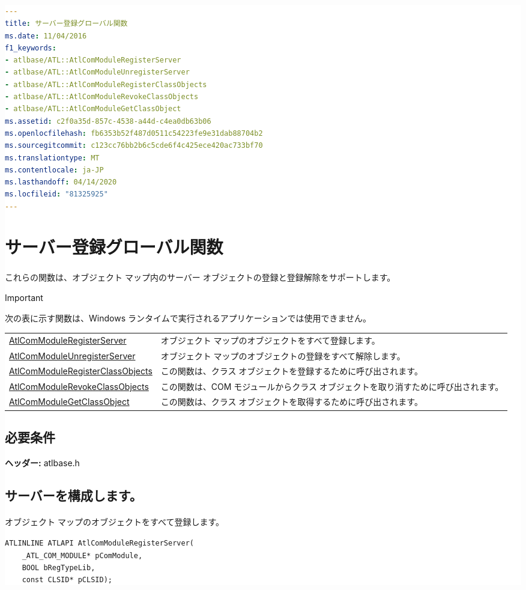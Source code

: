 ```yaml
---
title: サーバー登録グローバル関数
ms.date: 11/04/2016
f1_keywords:
- atlbase/ATL::AtlComModuleRegisterServer
- atlbase/ATL::AtlComModuleUnregisterServer
- atlbase/ATL::AtlComModuleRegisterClassObjects
- atlbase/ATL::AtlComModuleRevokeClassObjects
- atlbase/ATL::AtlComModuleGetClassObject
ms.assetid: c2f0a35d-857c-4538-a44d-c4ea0db63b06
ms.openlocfilehash: fb6353b52f487d0511c54223fe9e31dab88704b2
ms.sourcegitcommit: c123cc76bb2b6c5cde6f4c425ece420ac733bf70
ms.translationtype: MT
ms.contentlocale: ja-JP
ms.lasthandoff: 04/14/2020
ms.locfileid: "81325925"
---
```

# <a name="server-registration-global-functions"></a>サーバー登録グローバル関数

これらの関数は、オブジェクト マップ内のサーバー オブジェクトの登録と登録解除をサポートします。

> [!IMPORTANT]
> 次の表に示す関数は、Windows ランタイムで実行されるアプリケーションでは使用できません。

|||
|-|-|
|[AtlComModuleRegisterServer](#atlcommoduleregisterserver)|オブジェクト マップのオブジェクトをすべて登録します。|
|[AtlComModuleUnregisterServer](#atlcommoduleunregisterserver)|オブジェクト マップのオブジェクトの登録をすべて解除します。|
|[AtlComModuleRegisterClassObjects](#atlcommoduleregisterclassobjects)|この関数は、クラス オブジェクトを登録するために呼び出されます。|
|[AtlComModuleRevokeClassObjects](#atlcommodulerevokeclassobjects)|この関数は、COM モジュールからクラス オブジェクトを取り消すために呼び出されます。|
|[AtlComModuleGetClassObject](#atlcommodulegetclassobject)|この関数は、クラス オブジェクトを取得するために呼び出されます。|

## <a name="requirements"></a>必要条件

**ヘッダー:** atlbase.h

## <a name="atlcommoduleregisterserver"></a><a name="atlcommoduleregisterserver"></a>サーバーを構成します。

オブジェクト マップのオブジェクトをすべて登録します。

```
ATLINLINE ATLAPI AtlComModuleRegisterServer(
    _ATL_COM_MODULE* pComModule,
    BOOL bRegTypeLib,
    const CLSID* pCLSID);
```
